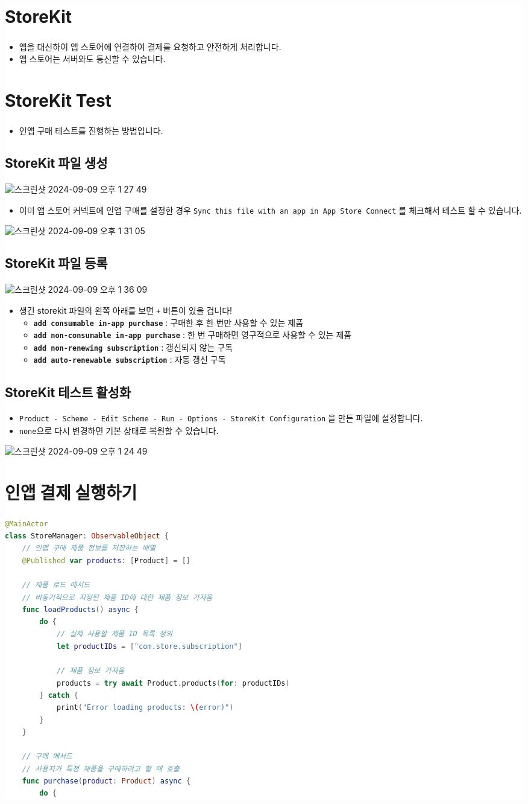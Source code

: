 # StoreKit
- 앱을 대신하여 앱 스토어에 연결하여 결제를 요청하고 안전하게 처리합니다.
- 앱 스토어는 서버와도 통신할 수 있습니다.

# StoreKit Test
- 인앱 구매 테스트를 진행하는 방법입니다.

## StoreKit 파일 생성

<img width="1082" alt="스크린샷 2024-09-09 오후 1 27 49" src="https://github.com/user-attachments/assets/e614b901-4e0a-47ff-9aee-6c98aef5f338">

- 이미 앱 스토어 커넥트에 인앱 구매를 설정한 경우 `Sync this file with an app in App Store Connect` 를 체크해서 테스트 할 수 있습니다.

<img width="925" alt="스크린샷 2024-09-09 오후 1 31 05" src="https://github.com/user-attachments/assets/bb9b4df6-3874-4fe8-b2a3-41962a302fbc">


## StoreKit 파일 등록

<img width="387" alt="스크린샷 2024-09-09 오후 1 36 09" src="https://github.com/user-attachments/assets/68d64b96-c7fa-4b8d-be7c-8d104e4e8258">


- 생긴 storekit 파일의 왼쪽 아래를 보면 `+` 버튼이 있을 겁니다!
    - **`add consumable in-app purchase`** : 구매한 후 한 번만 사용할 수 있는 제품
    - **`add non-consumable in-app purchase`** : 한 번 구매하면 영구적으로 사용할 수 있는 제품
    - **`add non-renewing subscription`** : 갱신되지 않는 구독
    - **`add auto-renewable subscription`** : 자동 갱신 구독

## StoreKit 테스트 활성화

- `Product - Scheme - Edit Scheme - Run - Options - StoreKit Configuration` 을 만든 파일에 설정합니다.
- `none`으로 다시 변경하면 기본 상태로 복원할 수 있습니다.

<img width="1250" alt="스크린샷 2024-09-09 오후 1 24 49" src="https://github.com/user-attachments/assets/111f09b5-eb70-4322-b71d-64e0c8c9cbb1">

# 인앱 결제 실행하기
```swift
@MainActor
class StoreManager: ObservableObject {
    // 인앱 구매 제품 정보를 저장하는 배열
    @Published var products: [Product] = []
    
    // 제품 로드 메서드
    // 비동기적으로 지정된 제품 ID에 대한 제품 정보 가져옴
    func loadProducts() async {
        do {
            // 실제 사용할 제품 ID 목록 정의
            let productIDs = ["com.store.subscription"]
            
            // 제품 정보 가져옴
            products = try await Product.products(for: productIDs)
        } catch {
            print("Error loading products: \(error)")
        }
    }
    
    // 구매 메서드
    // 사용자가 특정 제품을 구매하려고 할 때 호출
    func purchase(product: Product) async {
        do {
```